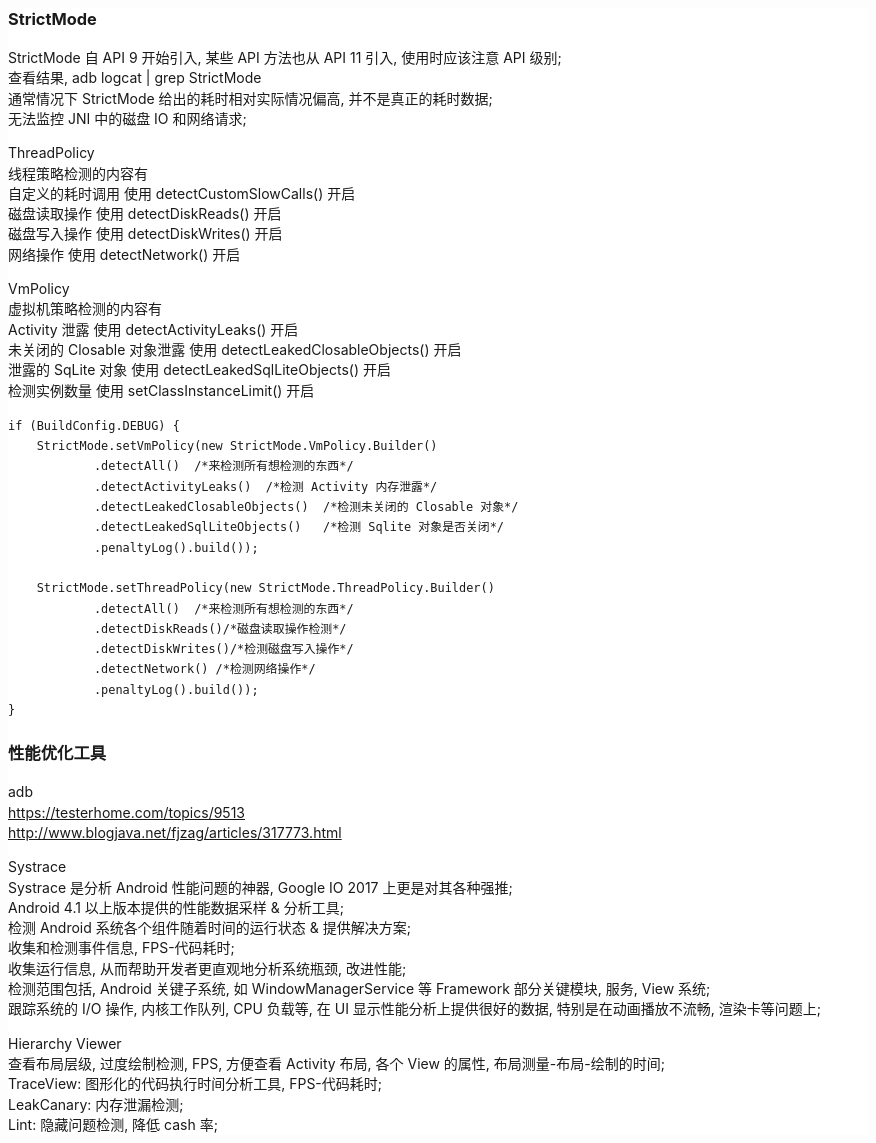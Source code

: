 ### StrictMode  
StrictMode 自 API 9 开始引入, 某些 API 方法也从 API 11 引入, 使用时应该注意 API 级别;  
查看结果,  adb logcat | grep StrictMode  
通常情况下 StrictMode 给出的耗时相对实际情况偏高, 并不是真正的耗时数据;  
无法监控 JNI 中的磁盘 IO 和网络请求;  

ThreadPolicy  
线程策略检测的内容有  
自定义的耗时调用 使用 detectCustomSlowCalls() 开启  
磁盘读取操作 使用 detectDiskReads() 开启  
磁盘写入操作 使用 detectDiskWrites() 开启  
网络操作 使用 detectNetwork() 开启  

VmPolicy  
虚拟机策略检测的内容有  
Activity 泄露 使用 detectActivityLeaks() 开启  
未关闭的 Closable 对象泄露 使用 detectLeakedClosableObjects() 开启  
泄露的 SqLite 对象 使用 detectLeakedSqlLiteObjects() 开启  
检测实例数量 使用 setClassInstanceLimit() 开启  
```
if (BuildConfig.DEBUG) {  
    StrictMode.setVmPolicy(new StrictMode.VmPolicy.Builder()  
            .detectAll()  /*来检测所有想检测的东西*/  
            .detectActivityLeaks()  /*检测 Activity 内存泄露*/  
            .detectLeakedClosableObjects()  /*检测未关闭的 Closable 对象*/  
            .detectLeakedSqlLiteObjects()   /*检测 Sqlite 对象是否关闭*/  
            .penaltyLog().build());  

    StrictMode.setThreadPolicy(new StrictMode.ThreadPolicy.Builder()  
            .detectAll()  /*来检测所有想检测的东西*/  
            .detectDiskReads()/*磁盘读取操作检测*/  
            .detectDiskWrites()/*检测磁盘写入操作*/  
            .detectNetwork() /*检测网络操作*/  
            .penaltyLog().build());  
}  
```
### 性能优化工具  
adb  
https://testerhome.com/topics/9513  
http://www.blogjava.net/fjzag/articles/317773.html  

Systrace  
Systrace 是分析 Android 性能问题的神器, Google IO 2017 上更是对其各种强推;  
Android 4.1 以上版本提供的性能数据采样 & 分析工具;  
检测 Android 系统各个组件随着时间的运行状态 & 提供解决方案;  
收集和检测事件信息, FPS-代码耗时;  
收集运行信息, 从而帮助开发者更直观地分析系统瓶颈, 改进性能;  
检测范围包括, Android 关键子系统, 如 WindowManagerService 等 Framework 部分关键模块, 服务, View 系统;  
跟踪系统的 I/O 操作, 内核工作队列, CPU 负载等, 在 UI 显示性能分析上提供很好的数据, 特别是在动画播放不流畅, 渲染卡等问题上;  

Hierarchy Viewer  
查看布局层级, 过度绘制检测, FPS, 方便查看 Activity 布局, 各个 View 的属性, 布局测量-布局-绘制的时间;  
TraceView: 图形化的代码执行时间分析工具, FPS-代码耗时;  
LeakCanary: 内存泄漏检测;  
Lint: 隐藏问题检测, 降低 cash 率;  
